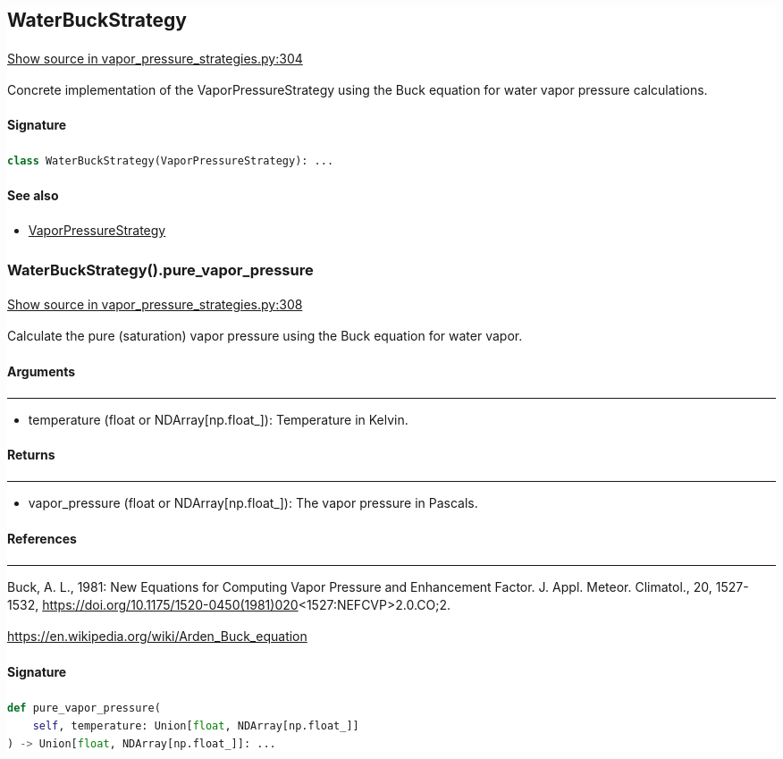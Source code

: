 
## WaterBuckStrategy

[Show source in vapor_pressure_strategies.py:304](https://github.com/Gorkowski/particula/blob/main/particula/next/gas/vapor_pressure_strategies.py#L304)

Concrete implementation of the VaporPressureStrategy using the
Buck equation for water vapor pressure calculations.

#### Signature

```python
class WaterBuckStrategy(VaporPressureStrategy): ...
```

#### See also

- [VaporPressureStrategy](#vaporpressurestrategy)

### WaterBuckStrategy().pure_vapor_pressure

[Show source in vapor_pressure_strategies.py:308](https://github.com/Gorkowski/particula/blob/main/particula/next/gas/vapor_pressure_strategies.py#L308)

Calculate the pure (saturation) vapor pressure using the Buck
equation for water vapor.

#### Arguments

----
- temperature (float or NDArray[np.float_]): Temperature in Kelvin.

#### Returns

-------
- vapor_pressure (float or NDArray[np.float_]): The vapor pressure in
Pascals.

#### References

----------
Buck, A. L., 1981: New Equations for Computing Vapor Pressure and
Enhancement Factor. J. Appl. Meteor. Climatol., 20, 1527-1532,
https://doi.org/10.1175/1520-0450(1981)020<1527:NEFCVP>2.0.CO;2.

https://en.wikipedia.org/wiki/Arden_Buck_equation

#### Signature

```python
def pure_vapor_pressure(
    self, temperature: Union[float, NDArray[np.float_]]
) -> Union[float, NDArray[np.float_]]: ...
```


